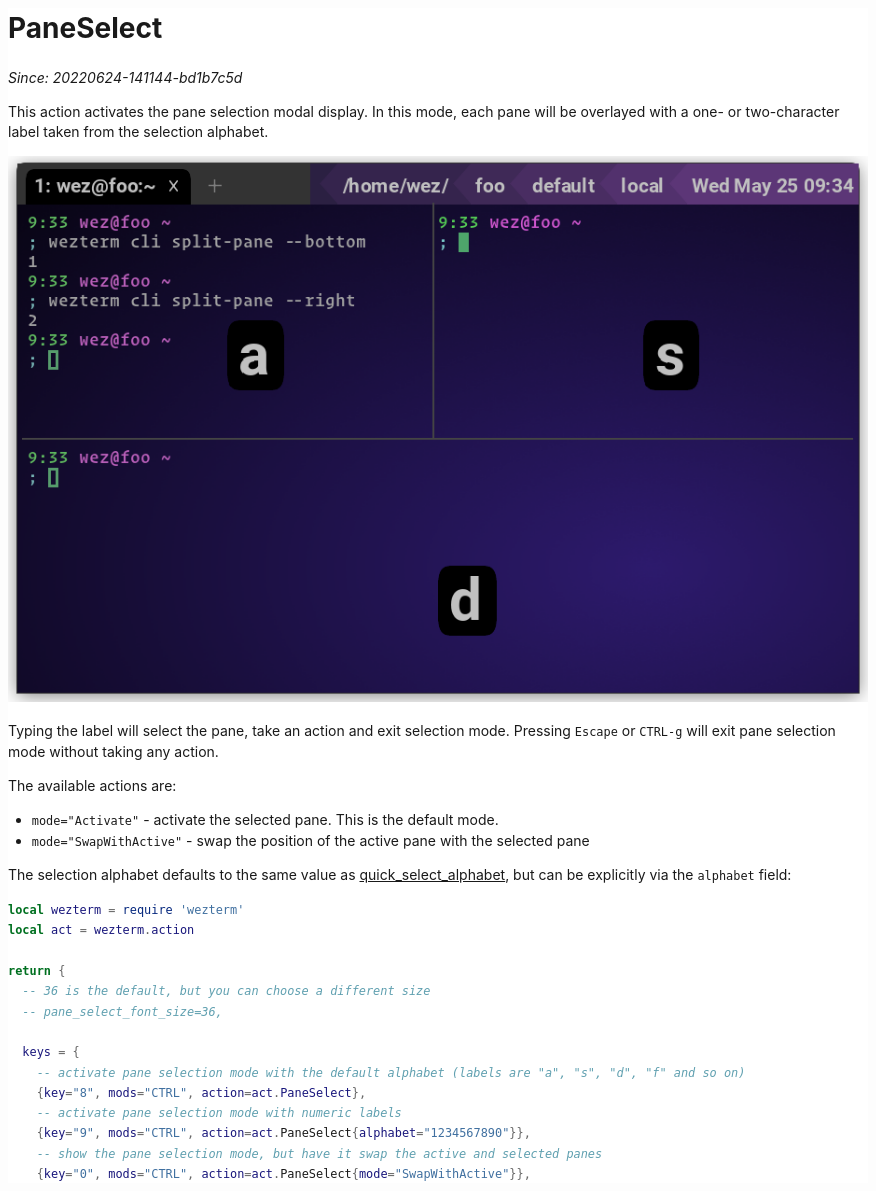 # PaneSelect

*Since: 20220624-141144-bd1b7c5d*

This action activates the pane selection modal display. In this mode, each pane
will be overlayed with a one- or two-character label taken from the selection
alphabet.

<img width="100%" height="100%" src="../../../screenshots/pane-select.png">

Typing the label will select the pane, take an action and exit selection mode.
Pressing `Escape` or `CTRL-g` will exit pane selection mode without taking any
action.

The available actions are:

* `mode="Activate"` - activate the selected pane. This is the default mode.
* `mode="SwapWithActive"` - swap the position of the active pane with the selected pane

The selection alphabet defaults to the same value as [quick_select_alphabet](../config/quick_select_alphabet.md), but can be explicitly via the `alphabet` field:

```lua
local wezterm = require 'wezterm'
local act = wezterm.action

return {
  -- 36 is the default, but you can choose a different size
  -- pane_select_font_size=36,

  keys = {
    -- activate pane selection mode with the default alphabet (labels are "a", "s", "d", "f" and so on)
    {key="8", mods="CTRL", action=act.PaneSelect},
    -- activate pane selection mode with numeric labels
    {key="9", mods="CTRL", action=act.PaneSelect{alphabet="1234567890"}},
    -- show the pane selection mode, but have it swap the active and selected panes
    {key="0", mods="CTRL", action=act.PaneSelect{mode="SwapWithActive"}},
```